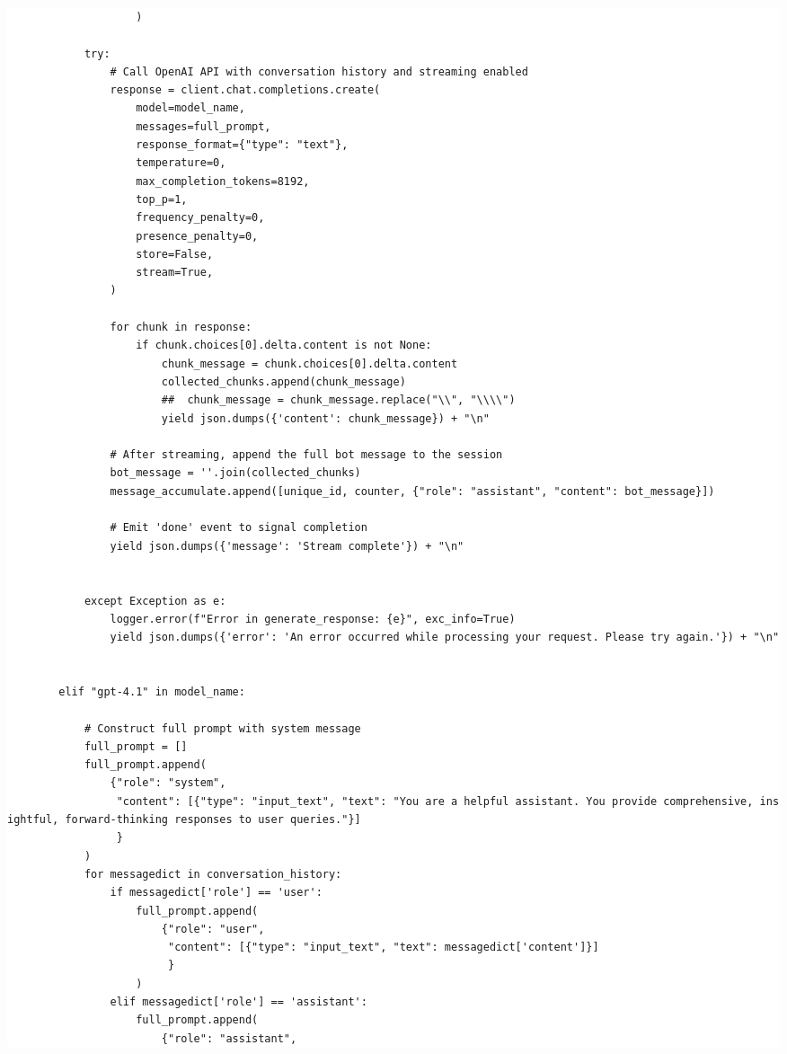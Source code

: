                         )

                try:
                    # Call OpenAI API with conversation history and streaming enabled
                    response = client.chat.completions.create(
                        model=model_name,
                        messages=full_prompt,
                        response_format={"type": "text"},
                        temperature=0,
                        max_completion_tokens=8192,
                        top_p=1,
                        frequency_penalty=0,
                        presence_penalty=0,
                        store=False,
                        stream=True,
                    )
             
                    for chunk in response:
                        if chunk.choices[0].delta.content is not None:
                            chunk_message = chunk.choices[0].delta.content
                            collected_chunks.append(chunk_message)
                            ##  chunk_message = chunk_message.replace("\\", "\\\\")
                            yield json.dumps({'content': chunk_message}) + "\n"

                    # After streaming, append the full bot message to the session
                    bot_message = ''.join(collected_chunks)
                    message_accumulate.append([unique_id, counter, {"role": "assistant", "content": bot_message}])

                    # Emit 'done' event to signal completion
                    yield json.dumps({'message': 'Stream complete'}) + "\n"

        
                except Exception as e:
                    logger.error(f"Error in generate_response: {e}", exc_info=True)
                    yield json.dumps({'error': 'An error occurred while processing your request. Please try again.'}) + "\n"


            elif "gpt-4.1" in model_name:

                # Construct full prompt with system message
                full_prompt = []
                full_prompt.append(
                    {"role": "system", 
                     "content": [{"type": "input_text", "text": "You are a helpful assistant. You provide comprehensive, insightful, forward-thinking responses to user queries."}]
                     }
                )
                for messagedict in conversation_history:
                    if messagedict['role'] == 'user':
                        full_prompt.append(
                            {"role": "user", 
                             "content": [{"type": "input_text", "text": messagedict['content']}]
                             }
                        )
                    elif messagedict['role'] == 'assistant':
                        full_prompt.append(
                            {"role": "assistant", 